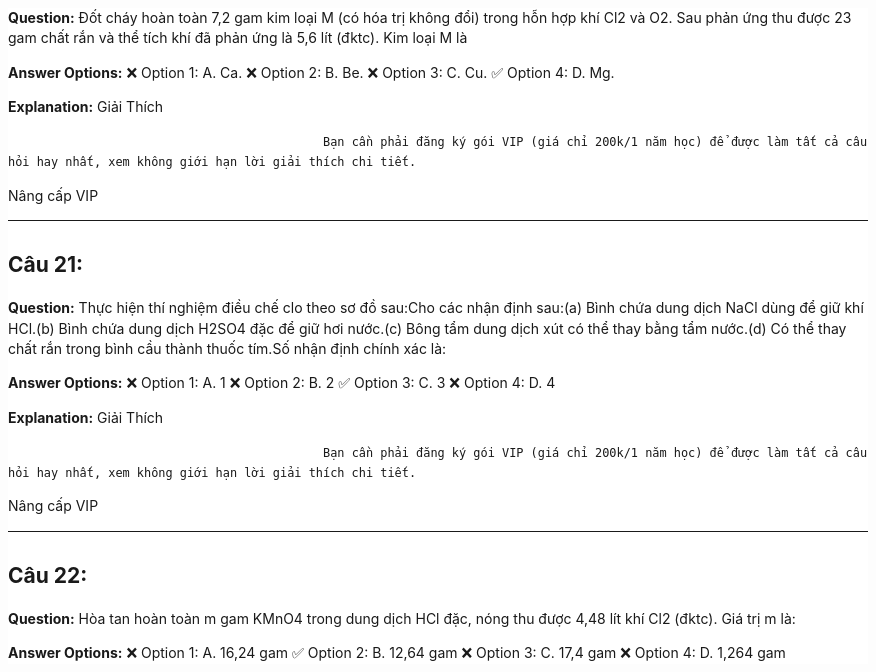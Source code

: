 **Question:** Đốt cháy hoàn toàn 7,2 gam kim loại M (có hóa trị không đổi) trong hỗn hợp khí Cl2 và O2. Sau phản ứng thu được 23 gam chất rắn và thể tích khí đã phản ứng là 5,6 lít (đktc). Kim loại M là

**Answer Options:**
❌ Option 1: A. Ca.
❌ Option 2: B. Be.
❌ Option 3: C. Cu.
✅ Option 4: D. Mg.

**Explanation:** Giải Thích




                                                Bạn cần phải đăng ký gói VIP (giá chỉ 200k/1 năm học) để được làm tất cả câu hỏi hay nhất, xem không giới hạn lời giải thích chi tiết.
                                            

Nâng cấp VIP

---

## Câu 21:

**Question:** Thực hiện thí nghiệm điều chế clo theo sơ đồ sau:Cho các nhận định sau:(a) Bình chứa dung dịch NaCl dùng để giữ khí HCl.(b) Bình chứa dung dịch H2SO4 đặc để giữ hơi nước.(c) Bông tẩm dung dịch xút có thể thay bằng tẩm nước.(d) Có thể thay chất rắn trong bình cầu thành thuốc tím.Số nhận định chính xác là:

**Answer Options:**
❌ Option 1: A. 1
❌ Option 2: B. 2
✅ Option 3: C. 3
❌ Option 4: D. 4

**Explanation:** Giải Thích




                                                Bạn cần phải đăng ký gói VIP (giá chỉ 200k/1 năm học) để được làm tất cả câu hỏi hay nhất, xem không giới hạn lời giải thích chi tiết.
                                            

Nâng cấp VIP

---

## Câu 22:

**Question:** Hòa tan hoàn toàn m gam KMnO4 trong dung dịch HCl đặc, nóng thu được 4,48 lít khí Cl2 (đktc). Giá trị m là:

**Answer Options:**
❌ Option 1: A. 16,24 gam
✅ Option 2: B. 12,64 gam
❌ Option 3: C. 17,4 gam
❌ Option 4: D. 1,264 gam
